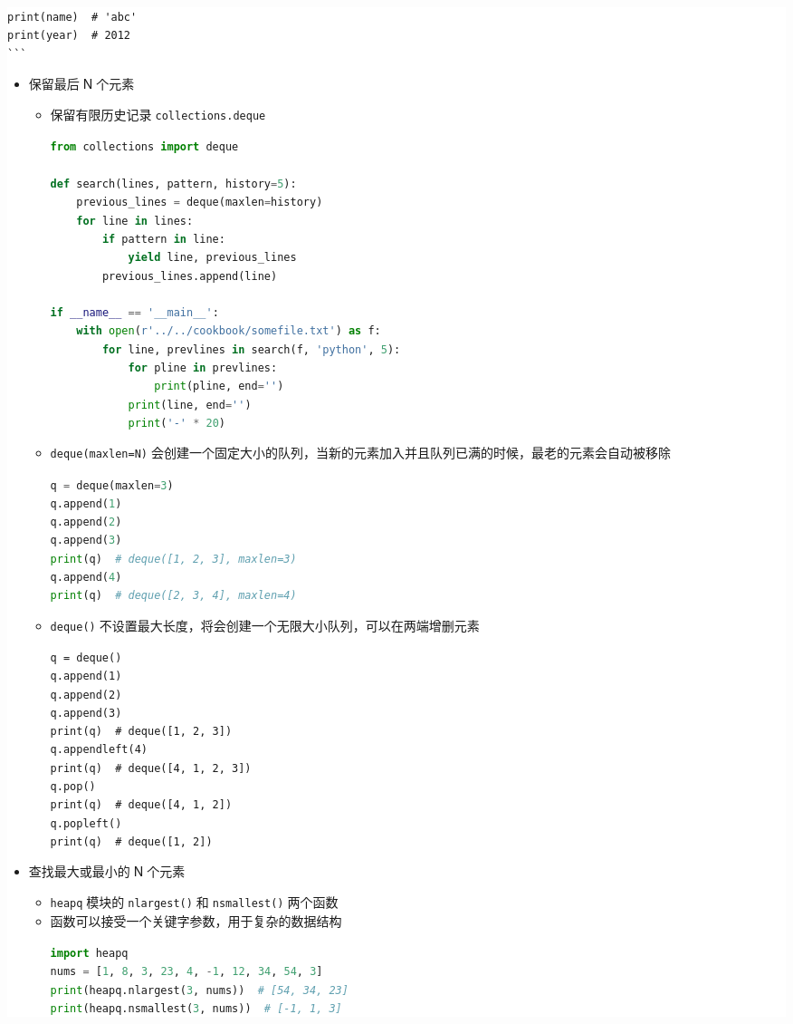     print(name)  # 'abc'
    print(year)  # 2012
    ```
- 保留最后 N 个元素
  - 保留有限历史记录 `collections.deque`
    ```py
    from collections import deque

    def search(lines, pattern, history=5):
        previous_lines = deque(maxlen=history)
        for line in lines:
            if pattern in line:
                yield line, previous_lines
            previous_lines.append(line)

    if __name__ == '__main__':
        with open(r'../../cookbook/somefile.txt') as f:
            for line, prevlines in search(f, 'python', 5):
                for pline in prevlines:
                    print(pline, end='')
                print(line, end='')
                print('-' * 20)
    ```
  - `deque(maxlen=N)` 会创建一个固定大小的队列，当新的元素加入并且队列已满的时候，最老的元素会自动被移除
    ```py
    q = deque(maxlen=3)
    q.append(1)
    q.append(2)
    q.append(3)
    print(q)  # deque([1, 2, 3], maxlen=3)
    q.append(4)
    print(q)  # deque([2, 3, 4], maxlen=4)
    ```
  - `deque()` 不设置最大长度，将会创建一个无限大小队列，可以在两端增删元素
    ```
    q = deque()
    q.append(1)
    q.append(2)
    q.append(3)
    print(q)  # deque([1, 2, 3])
    q.appendleft(4)
    print(q)  # deque([4, 1, 2, 3])
    q.pop()
    print(q)  # deque([4, 1, 2])
    q.popleft()
    print(q)  # deque([1, 2])
    ```

- 查找最大或最小的 N 个元素
  - `heapq` 模块的 `nlargest()` 和 `nsmallest()` 两个函数
  - 函数可以接受一个关键字参数，用于复杂的数据结构
    ```py
    import heapq
    nums = [1, 8, 3, 23, 4, -1, 12, 34, 54, 3]
    print(heapq.nlargest(3, nums))  # [54, 34, 23]
    print(heapq.nsmallest(3, nums))  # [-1, 1, 3]
